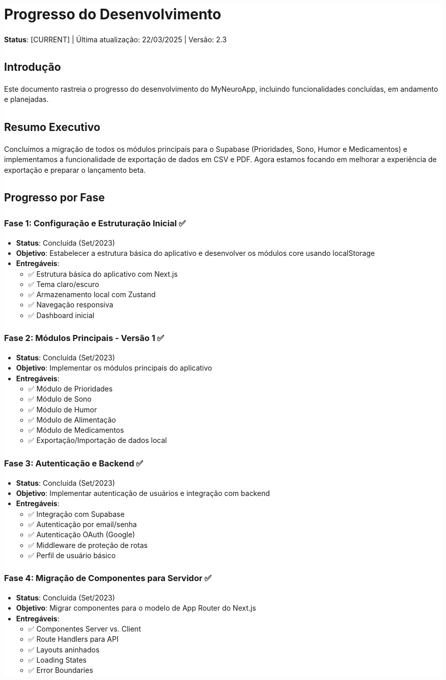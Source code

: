 # Progresso do Desenvolvimento

**Status**: [CURRENT] | Última atualização: 22/03/2025 | Versão: 2.3

## Introdução
Este documento rastreia o progresso do desenvolvimento do MyNeuroApp, incluindo funcionalidades concluídas, em andamento e planejadas.

## Resumo Executivo
Concluímos a migração de todos os módulos principais para o Supabase (Prioridades, Sono, Humor e Medicamentos) e implementamos a funcionalidade de exportação de dados em CSV e PDF. Agora estamos focando em melhorar a experiência de exportação e preparar o lançamento beta.

## Progresso por Fase

### Fase 1: Configuração e Estruturação Inicial ✅
- **Status**: Concluída (Set/2023)
- **Objetivo**: Estabelecer a estrutura básica do aplicativo e desenvolver os módulos core usando localStorage
- **Entregáveis**:
  - ✅ Estrutura básica do aplicativo com Next.js
  - ✅ Tema claro/escuro
  - ✅ Armazenamento local com Zustand
  - ✅ Navegação responsiva
  - ✅ Dashboard inicial

### Fase 2: Módulos Principais - Versão 1 ✅
- **Status**: Concluída (Set/2023)
- **Objetivo**: Implementar os módulos principais do aplicativo
- **Entregáveis**:
  - ✅ Módulo de Prioridades
  - ✅ Módulo de Sono
  - ✅ Módulo de Humor
  - ✅ Módulo de Alimentação
  - ✅ Módulo de Medicamentos
  - ✅ Exportação/Importação de dados local

### Fase 3: Autenticação e Backend ✅
- **Status**: Concluída (Set/2023)
- **Objetivo**: Implementar autenticação de usuários e integração com backend
- **Entregáveis**:
  - ✅ Integração com Supabase
  - ✅ Autenticação por email/senha
  - ✅ Autenticação OAuth (Google)
  - ✅ Middleware de proteção de rotas
  - ✅ Perfil de usuário básico

### Fase 4: Migração de Componentes para Servidor ✅
- **Status**: Concluída (Set/2023)
- **Objetivo**: Migrar componentes para o modelo de App Router do Next.js
- **Entregáveis**:
  - ✅ Componentes Server vs. Client
  - ✅ Route Handlers para API
  - ✅ Layouts aninhados
  - ✅ Loading States
  - ✅ Error Boundaries
